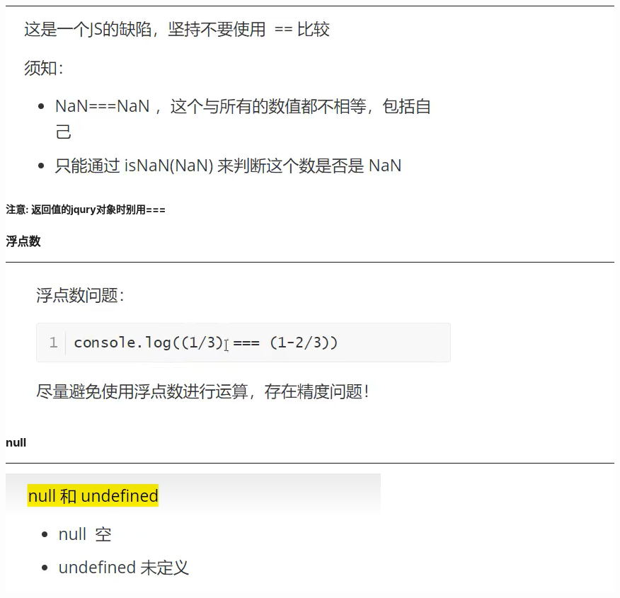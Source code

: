 --------------

![image-20220704170938733](html.assets/image-20220704170938733.png)



**注意: 返回值的jqury对象时别用===**





### 浮点数

-------------

![image-20220704171105476](html.assets/image-20220704171105476.png)

### null

-------------

![image-20220704171227743](html.assets/image-20220704171227743.png)
